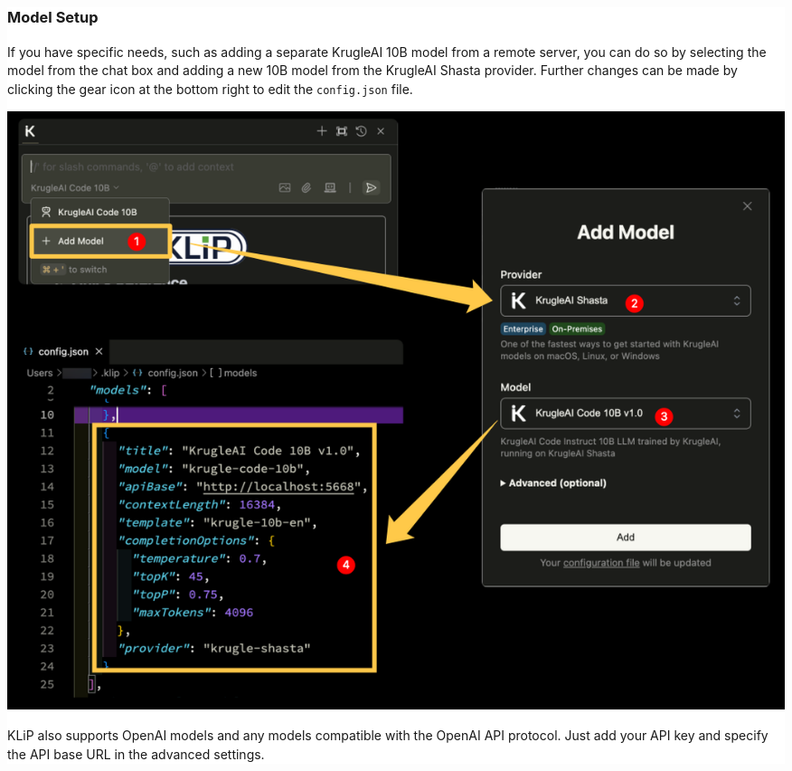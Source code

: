 ### Model Setup

If you have specific needs, such as adding a separate KrugleAI 10B model from a remote server, you can do so by selecting the model from the chat box and adding a new 10B model from the KrugleAI Shasta provider. Further changes can be made by clicking the gear icon at the bottom right to edit the `config.json` file.

![](model_setup01.png)

KLiP also supports OpenAI models and any models compatible with the OpenAI API protocol. Just add your API key and specify the API base URL in the advanced settings.
